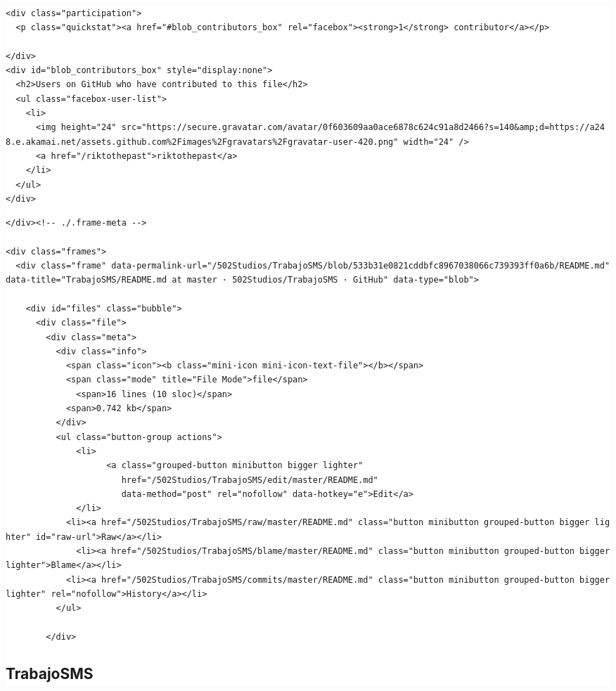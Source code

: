     <div class="participation">
      <p class="quickstat"><a href="#blob_contributors_box" rel="facebox"><strong>1</strong> contributor</a></p>
      
    </div>
    <div id="blob_contributors_box" style="display:none">
      <h2>Users on GitHub who have contributed to this file</h2>
      <ul class="facebox-user-list">
        <li>
          <img height="24" src="https://secure.gravatar.com/avatar/0f603609aa0ace6878c624c91a8d2466?s=140&amp;d=https://a248.e.akamai.net/assets.github.com%2Fimages%2Fgravatars%2Fgravatar-user-420.png" width="24" />
          <a href="/riktothepast">riktothepast</a>
        </li>
      </ul>
    </div>
  </div>


    </div><!-- ./.frame-meta -->

    <div class="frames">
      <div class="frame" data-permalink-url="/502Studios/TrabajoSMS/blob/533b31e0821cddbfc8967038066c739393ff0a6b/README.md" data-title="TrabajoSMS/README.md at master · 502Studios/TrabajoSMS · GitHub" data-type="blob">

        <div id="files" class="bubble">
          <div class="file">
            <div class="meta">
              <div class="info">
                <span class="icon"><b class="mini-icon mini-icon-text-file"></b></span>
                <span class="mode" title="File Mode">file</span>
                  <span>16 lines (10 sloc)</span>
                <span>0.742 kb</span>
              </div>
              <ul class="button-group actions">
                  <li>
                        <a class="grouped-button minibutton bigger lighter"
                           href="/502Studios/TrabajoSMS/edit/master/README.md"
                           data-method="post" rel="nofollow" data-hotkey="e">Edit</a>
                  </li>
                <li><a href="/502Studios/TrabajoSMS/raw/master/README.md" class="button minibutton grouped-button bigger lighter" id="raw-url">Raw</a></li>
                  <li><a href="/502Studios/TrabajoSMS/blame/master/README.md" class="button minibutton grouped-button bigger lighter">Blame</a></li>
                <li><a href="/502Studios/TrabajoSMS/commits/master/README.md" class="button minibutton grouped-button bigger lighter" rel="nofollow">History</a></li>
              </ul>

            </div>
              
  <div id="readme" class="blob instapaper_body">
    <article class="markdown-body entry-content" itemprop="mainContentOfPage"><h2>
<a name="trabajosms" class="anchor" href="#trabajosms"><span class="mini-icon mini-icon-link"></span></a>TrabajoSMS</h2>
